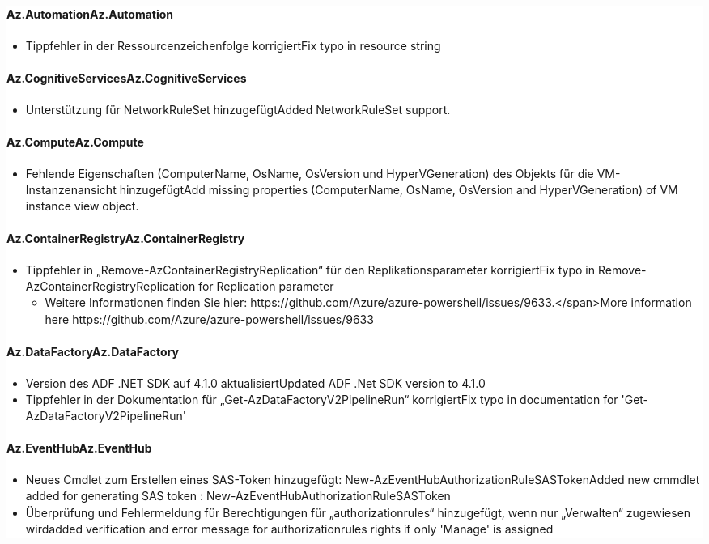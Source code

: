 #### <a name="azautomation"></a><span data-ttu-id="a2b2f-384">Az.Automation</span><span class="sxs-lookup"><span data-stu-id="a2b2f-384">Az.Automation</span></span>
* <span data-ttu-id="a2b2f-385">Tippfehler in der Ressourcenzeichenfolge korrigiert</span><span class="sxs-lookup"><span data-stu-id="a2b2f-385">Fix typo in resource string</span></span>

#### <a name="azcognitiveservices"></a><span data-ttu-id="a2b2f-386">Az.CognitiveServices</span><span class="sxs-lookup"><span data-stu-id="a2b2f-386">Az.CognitiveServices</span></span>
* <span data-ttu-id="a2b2f-387">Unterstützung für NetworkRuleSet hinzugefügt</span><span class="sxs-lookup"><span data-stu-id="a2b2f-387">Added NetworkRuleSet support.</span></span>

#### <a name="azcompute"></a><span data-ttu-id="a2b2f-388">Az.Compute</span><span class="sxs-lookup"><span data-stu-id="a2b2f-388">Az.Compute</span></span>
* <span data-ttu-id="a2b2f-389">Fehlende Eigenschaften (ComputerName, OsName, OsVersion und HyperVGeneration) des Objekts für die VM-Instanzenansicht hinzugefügt</span><span class="sxs-lookup"><span data-stu-id="a2b2f-389">Add missing properties (ComputerName, OsName, OsVersion and HyperVGeneration) of VM instance view object.</span></span>

#### <a name="azcontainerregistry"></a><span data-ttu-id="a2b2f-390">Az.ContainerRegistry</span><span class="sxs-lookup"><span data-stu-id="a2b2f-390">Az.ContainerRegistry</span></span>
* <span data-ttu-id="a2b2f-391">Tippfehler in „Remove-AzContainerRegistryReplication“ für den Replikationsparameter korrigiert</span><span class="sxs-lookup"><span data-stu-id="a2b2f-391">Fix typo in Remove-AzContainerRegistryReplication for Replication parameter</span></span>
    - <span data-ttu-id="a2b2f-392">Weitere Informationen finden Sie hier: https://github.com/Azure/azure-powershell/issues/9633.</span><span class="sxs-lookup"><span data-stu-id="a2b2f-392">More information here https://github.com/Azure/azure-powershell/issues/9633</span></span>

#### <a name="azdatafactory"></a><span data-ttu-id="a2b2f-393">Az.DataFactory</span><span class="sxs-lookup"><span data-stu-id="a2b2f-393">Az.DataFactory</span></span>
* <span data-ttu-id="a2b2f-394">Version des ADF .NET SDK auf 4.1.0 aktualisiert</span><span class="sxs-lookup"><span data-stu-id="a2b2f-394">Updated ADF .Net SDK version to 4.1.0</span></span>
* <span data-ttu-id="a2b2f-395">Tippfehler in der Dokumentation für „Get-AzDataFactoryV2PipelineRun“ korrigiert</span><span class="sxs-lookup"><span data-stu-id="a2b2f-395">Fix typo in documentation for 'Get-AzDataFactoryV2PipelineRun'</span></span>

#### <a name="azeventhub"></a><span data-ttu-id="a2b2f-396">Az.EventHub</span><span class="sxs-lookup"><span data-stu-id="a2b2f-396">Az.EventHub</span></span>
* <span data-ttu-id="a2b2f-397">Neues Cmdlet zum Erstellen eines SAS-Token hinzugefügt: New-AzEventHubAuthorizationRuleSASToken</span><span class="sxs-lookup"><span data-stu-id="a2b2f-397">Added new cmmdlet added for generating SAS token : New-AzEventHubAuthorizationRuleSASToken</span></span>
* <span data-ttu-id="a2b2f-398">Überprüfung und Fehlermeldung für Berechtigungen für „authorizationrules“ hinzugefügt, wenn nur „Verwalten“ zugewiesen wird</span><span class="sxs-lookup"><span data-stu-id="a2b2f-398">added verification and error message for authorizationrules rights if only 'Manage' is assigned</span></span>
